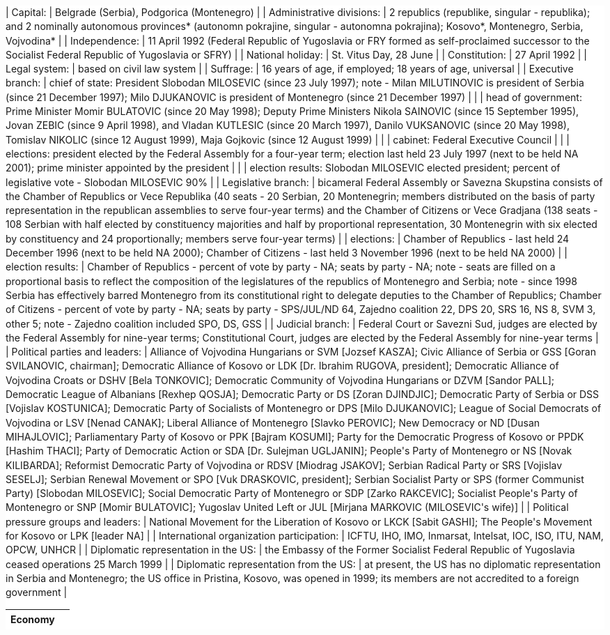 | Capital: | Belgrade (Serbia), Podgorica (Montenegro) |
| Administrative divisions: | 2 republics (republike, singular - republika); and 2 nominally autonomous provinces* (autonomn pokrajine, singular - autonomna pokrajina); Kosovo*, Montenegro, Serbia, Vojvodina* |
| Independence: | 11 April 1992 (Federal Republic of Yugoslavia or FRY formed as self-proclaimed successor to the Socialist Federal Republic of Yugoslavia or SFRY) |
| National holiday: | St. Vitus Day, 28 June |
| Constitution: | 27 April 1992 |
| Legal system: | based on civil law system |
| Suffrage: | 16 years of age, if employed; 18 years of age, universal |
| Executive branch: | chief of state: President Slobodan MILOSEVIC (since 23 July 1997); note - Milan MILUTINOVIC is president of Serbia (since 21 December 1997); Milo DJUKANOVIC is president of Montenegro (since 21 December 1997) |
|  | head of government: Prime Minister Momir BULATOVIC (since 20 May 1998); Deputy Prime Ministers Nikola SAINOVIC (since 15 September 1995), Jovan ZEBIC (since 9 April 1998), and Vladan KUTLESIC (since 20 March 1997), Danilo VUKSANOVIC (since 20 May 1998), Tomislav NIKOLIC (since 12 August 1999), Maja Gojkovic (since 12 August 1999) |
|  | cabinet: Federal Executive Council |
|  | elections: president elected by the Federal Assembly for a four-year term; election last held 23 July 1997 (next to be held NA 2001); prime minister appointed by the president |
|  | election results: Slobodan MILOSEVIC elected president; percent of legislative vote - Slobodan MILOSEVIC 90% |
| Legislative branch: | bicameral Federal Assembly or Savezna Skupstina consists of the Chamber of Republics or Vece Republika (40 seats - 20 Serbian, 20 Montenegrin; members distributed on the basis of party representation in the republican assemblies to serve four-year terms) and the Chamber of Citizens or Vece Gradjana (138 seats - 108 Serbian with half elected by constituency majorities and half by proportional representation, 30 Montenegrin with six elected by constituency and 24 proportionally; members serve four-year terms) |
| elections: | Chamber of Republics - last held 24 December 1996 (next to be held NA 2000); Chamber of Citizens - last held 3 November 1996 (next to be held NA 2000) |
| election results: | Chamber of Republics - percent of vote by party - NA; seats by party - NA; note - seats are filled on a proportional basis to reflect the composition of the legislatures of the republics of Montenegro and Serbia; note - since 1998 Serbia has effectively barred Montenegro from its constitutional right to delegate deputies to the Chamber of Republics; Chamber of Citizens - percent of vote by party - NA; seats by party - SPS/JUL/ND 64, Zajedno coalition 22, DPS 20, SRS 16, NS 8, SVM 3, other 5; note - Zajedno coalition included SPO, DS, GSS |
| Judicial branch: | Federal Court or Savezni Sud, judges are elected by the Federal Assembly for nine-year terms; Constitutional Court, judges are elected by the Federal Assembly for nine-year terms |
| Political parties and leaders: | Alliance of Vojvodina Hungarians or SVM [Jozsef KASZA]; Civic Alliance of Serbia or GSS [Goran SVILANOVIC, chairman]; Democratic Alliance of Kosovo or LDK [Dr. Ibrahim RUGOVA, president]; Democratic Alliance of Vojvodina Croats or DSHV [Bela TONKOVIC]; Democratic Community of Vojvodina Hungarians or DZVM [Sandor PALL]; Democratic League of Albanians [Rexhep QOSJA]; Democratic Party or DS [Zoran DJINDJIC]; Democratic Party of Serbia or DSS [Vojislav KOSTUNICA]; Democratic Party of Socialists of Montenegro or DPS [Milo DJUKANOVIC]; League of Social Democrats of Vojvodina or LSV [Nenad CANAK]; Liberal Alliance of Montenegro [Slavko PEROVIC]; New Democracy or ND [Dusan MIHAJLOVIC]; Parliamentary Party of Kosovo or PPK [Bajram KOSUMI]; Party for the Democratic Progress of Kosovo or PPDK [Hashim THACI]; Party of Democratic Action or SDA [Dr. Sulejman UGLJANIN]; People's Party of Montenegro or NS [Novak KILIBARDA]; Reformist Democratic Party of Vojvodina or RDSV [Miodrag JSAKOV]; Serbian Radical Party or SRS [Vojislav SESELJ]; Serbian Renewal Movement or SPO [Vuk DRASKOVIC, president]; Serbian Socialist Party or SPS (former Communist Party) [Slobodan MILOSEVIC]; Social Democratic Party of Montenegro or SDP [Zarko RAKCEVIC]; Socialist People's Party of Montenegro or SNP [Momir BULATOVIC]; Yugoslav United Left or JUL [Mirjana MARKOVIC (MILOSEVIC's wife)] |
| Political pressure groups and leaders: | National Movement for the Liberation of Kosovo or LKCK [Sabit GASHI]; The People's Movement for Kosovo or LPK [leader NA] |
| International organization participation: | ICFTU, IHO, IMO, Inmarsat, Intelsat, IOC, ISO, ITU, NAM, OPCW, UNHCR |
| Diplomatic representation in the US: | the Embassy of the Former Socialist Federal Republic of Yugoslavia ceased operations 25 March 1999 |
| Diplomatic representation from the US: | at present, the US has no diplomatic representation in Serbia and Montenegro; the US office in Pristina, Kosovo, was opened in 1999; its members are not accredited to a foreign government |

| Economy |   |
| --- | --- |